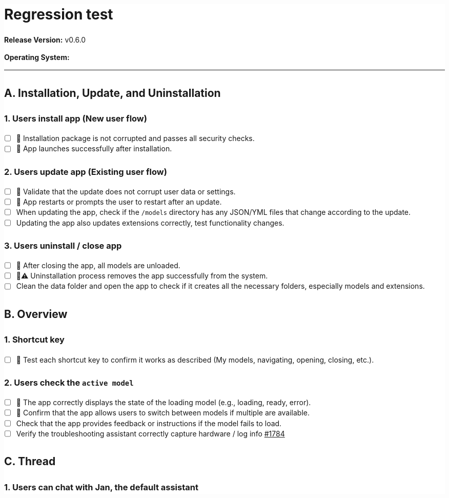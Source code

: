 # Regression test

**Release Version:** v0.6.0

**Operating System:**

---

## A. Installation, Update, and Uninstallation

### 1. Users install app (New user flow)

- [ ] :rocket: Installation package is not corrupted and passes all security checks.
- [ ] :key: App launches successfully after installation.

### 2. Users update app (Existing user flow)

- [ ] :key: Validate that the update does not corrupt user data or settings.
- [ ] :key: App restarts or prompts the user to restart after an update.
- [ ] When updating the app, check if the `/models` directory has any JSON/YML files that change according to the update.
- [ ] Updating the app also updates extensions correctly, test functionality changes.

### 3. Users uninstall / close app

- [ ] :key: After closing the app, all models are unloaded.
- [ ] :key::warning: Uninstallation process removes the app successfully from the system.
- [ ] Clean the data folder and open the app to check if it creates all the necessary folders, especially models and extensions.

## B. Overview

### 1. Shortcut key

- [ ] :key: Test each shortcut key to confirm it works as described (My models, navigating, opening, closing, etc.).

### 2. Users check the `active model`

- [ ] :key: The app correctly displays the state of the loading model (e.g., loading, ready, error).
- [ ] :key: Confirm that the app allows users to switch between models if multiple are available.
- [ ] Check that the app provides feedback or instructions if the model fails to load.
- [ ] Verify the troubleshooting assistant correctly capture hardware / log info [#1784](https://github.com/menloresearch/jan/issues/1784)

## C. Thread

### 1. Users can chat with Jan, the default assistant
